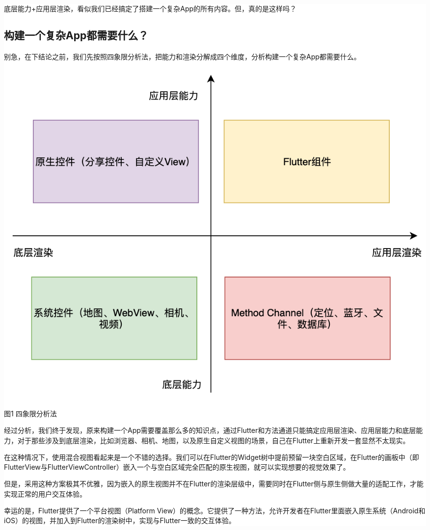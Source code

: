 <p>底层能力+应用层渲染，看似我们已经搞定了搭建一个复杂App的所有内容。但，真的是这样吗？</p>

<h2 id="构建一个复杂app都需要什么">构建一个复杂App都需要什么？</h2>

<p>别急，在下结论之前，我们先按照四象限分析法，把能力和渲染分解成四个维度，分析构建一个复杂App都需要什么。</p>

<p><img src="assets/38cf2fbb91584a4799815e41e3b11fd3.jpg" alt="" /></p>

<p>图1 四象限分析法</p>

<p>经过分析，我们终于发现，原来构建一个App需要覆盖那么多的知识点，通过Flutter和方法通道只能搞定应用层渲染、应用层能力和底层能力，对于那些涉及到底层渲染，比如浏览器、相机、地图，以及原生自定义视图的场景，自己在Flutter上重新开发一套显然不太现实。</p>

<p>在这种情况下，使用混合视图看起来是一个不错的选择。我们可以在Flutter的Widget树中提前预留一块空白区域，在Flutter的画板中（即FlutterView与FlutterViewController）嵌入一个与空白区域完全匹配的原生视图，就可以实现想要的视觉效果了。</p>

<p>但是，采用这种方案极其不优雅，因为嵌入的原生视图并不在Flutter的渲染层级中，需要同时在Flutter侧与原生侧做大量的适配工作，才能实现正常的用户交互体验。</p>

<p>幸运的是，Flutter提供了一个平台视图（Platform View）的概念。它提供了一种方法，允许开发者在Flutter里面嵌入原生系统（Android和iOS）的视图，并加入到Flutter的渲染树中，实现与Flutter一致的交互体验。</p>
